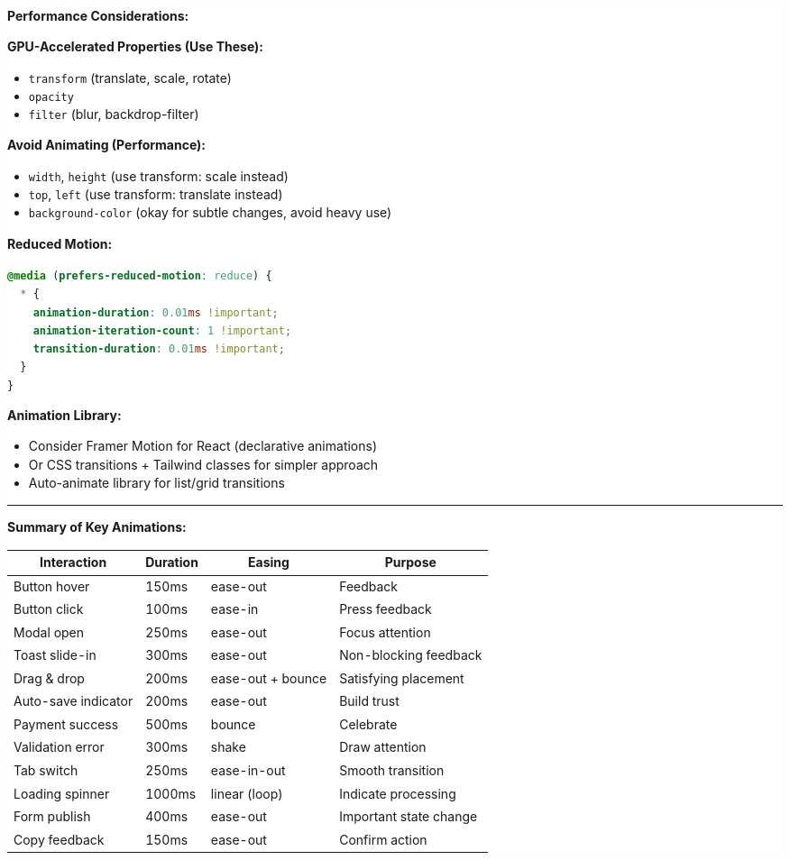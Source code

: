 
**Performance Considerations:**

**GPU-Accelerated Properties (Use These):**
- `transform` (translate, scale, rotate)
- `opacity`
- `filter` (blur, backdrop-filter)

**Avoid Animating (Performance):**
- `width`, `height` (use transform: scale instead)
- `top`, `left` (use transform: translate instead)
- `background-color` (okay for subtle changes, avoid heavy use)

**Reduced Motion:**
```css
@media (prefers-reduced-motion: reduce) {
  * {
    animation-duration: 0.01ms !important;
    animation-iteration-count: 1 !important;
    transition-duration: 0.01ms !important;
  }
}
```

**Animation Library:**
- Consider Framer Motion for React (declarative animations)
- Or CSS transitions + Tailwind classes for simpler approach
- Auto-animate library for list/grid transitions

---

**Summary of Key Animations:**

| Interaction | Duration | Easing | Purpose |
|-------------|----------|--------|---------|
| Button hover | 150ms | ease-out | Feedback |
| Button click | 100ms | ease-in | Press feedback |
| Modal open | 250ms | ease-out | Focus attention |
| Toast slide-in | 300ms | ease-out | Non-blocking feedback |
| Drag & drop | 200ms | ease-out + bounce | Satisfying placement |
| Auto-save indicator | 200ms | ease-out | Build trust |
| Payment success | 500ms | bounce | Celebrate |
| Validation error | 300ms | shake | Draw attention |
| Tab switch | 250ms | ease-in-out | Smooth transition |
| Loading spinner | 1000ms | linear (loop) | Indicate processing |
| Form publish | 400ms | ease-out | Important state change |
| Copy feedback | 150ms | ease-out | Confirm action |
